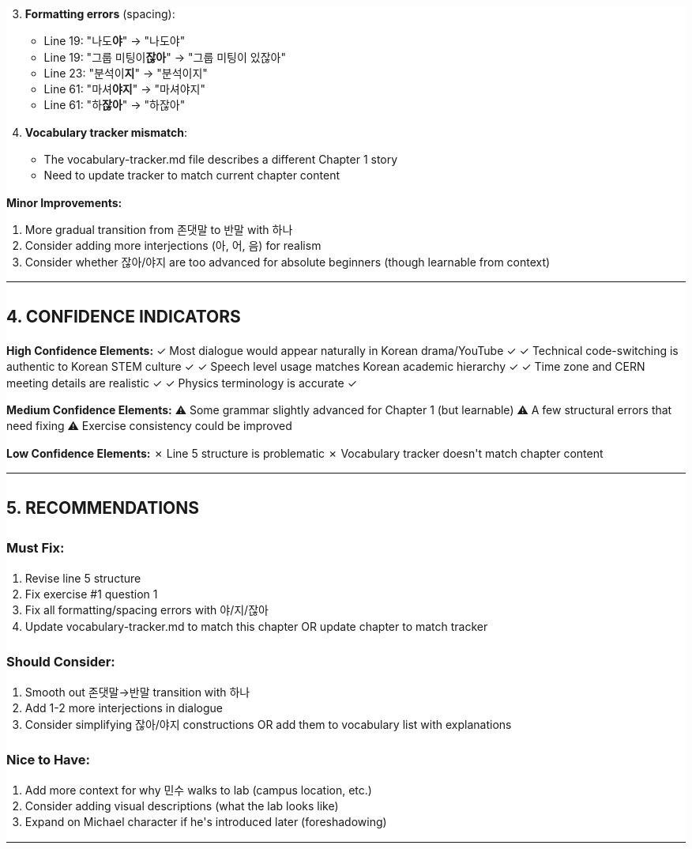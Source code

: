 3. **Formatting errors** (spacing):
   - Line 19: "나도**야**" → "나도야"
   - Line 19: "그룹 미팅이**잖아**" → "그룹 미팅이 있잖아"
   - Line 23: "분석이**지**" → "분석이지"
   - Line 61: "마셔**야지**" → "마셔야지"
   - Line 61: "하**잖아**" → "하잖아"

4. **Vocabulary tracker mismatch**:
   - The vocabulary-tracker.md file describes a different Chapter 1 story
   - Need to update tracker to match current chapter content

**Minor Improvements:**

1. More gradual transition from 존댓말 to 반말 with 하나
2. Consider adding more interjections (아, 어, 음) for realism
3. Consider whether 잖아/야지 are too advanced for absolute beginners (though learnable from context)

---

## 4. CONFIDENCE INDICATORS

**High Confidence Elements:**
✓ Most dialogue would appear naturally in Korean drama/YouTube ✓
✓ Technical code-switching is authentic to Korean STEM culture ✓
✓ Speech level usage matches Korean academic hierarchy ✓
✓ Time zone and CERN meeting details are realistic ✓
✓ Physics terminology is accurate ✓

**Medium Confidence Elements:**
⚠ Some grammar slightly advanced for Chapter 1 (but learnable)
⚠ A few structural errors that need fixing
⚠ Exercise consistency could be improved

**Low Confidence Elements:**
✗ Line 5 structure is problematic
✗ Vocabulary tracker doesn't match chapter content

---

## 5. RECOMMENDATIONS

### Must Fix:
1. Revise line 5 structure
2. Fix exercise #1 question 1
3. Fix all formatting/spacing errors with 야/지/잖아
4. Update vocabulary-tracker.md to match this chapter OR update chapter to match tracker

### Should Consider:
1. Smooth out 존댓말→반말 transition with 하나
2. Add 1-2 more interjections in dialogue
3. Consider simplifying 잖아/야지 constructions OR add them to vocabulary list with explanations

### Nice to Have:
1. Add more context for why 민수 walks to lab (campus location, etc.)
2. Consider adding visual descriptions (what the lab looks like)
3. Expand on Michael character if he's introduced later (foreshadowing)

---